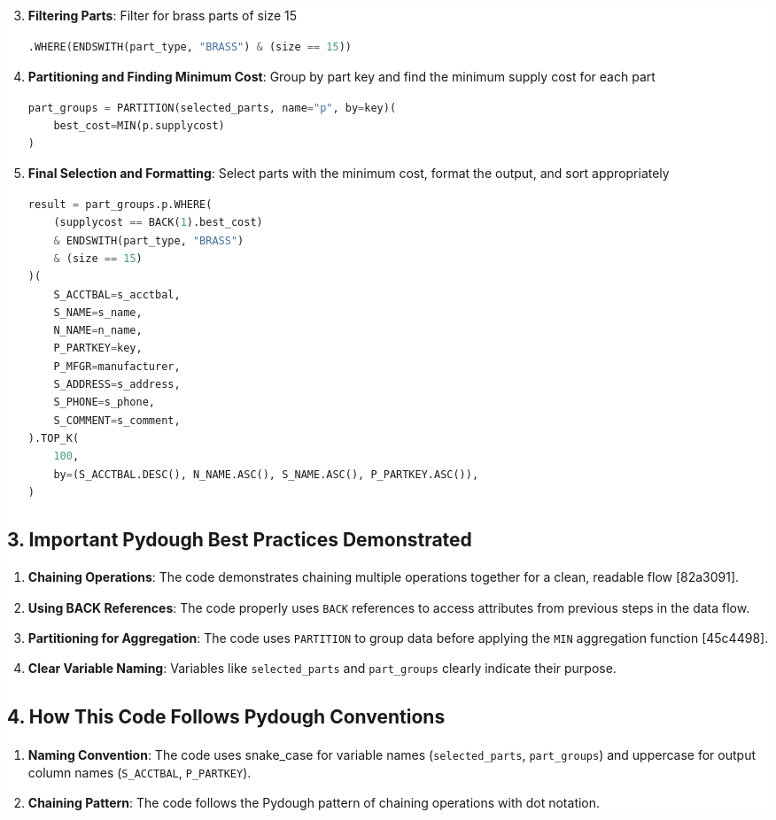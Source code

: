 3. **Filtering Parts**: Filter for brass parts of size 15
   ```python
   .WHERE(ENDSWITH(part_type, "BRASS") & (size == 15))
   ```

4. **Partitioning and Finding Minimum Cost**: Group by part key and find the minimum supply cost for each part
   ```python
   part_groups = PARTITION(selected_parts, name="p", by=key)(
       best_cost=MIN(p.supplycost)
   )
   ```

5. **Final Selection and Formatting**: Select parts with the minimum cost, format the output, and sort appropriately
   ```python
   result = part_groups.p.WHERE(
       (supplycost == BACK(1).best_cost)
       & ENDSWITH(part_type, "BRASS")
       & (size == 15)
   )(
       S_ACCTBAL=s_acctbal,
       S_NAME=s_name,
       N_NAME=n_name,
       P_PARTKEY=key,
       P_MFGR=manufacturer,
       S_ADDRESS=s_address,
       S_PHONE=s_phone,
       S_COMMENT=s_comment,
   ).TOP_K(
       100,
       by=(S_ACCTBAL.DESC(), N_NAME.ASC(), S_NAME.ASC(), P_PARTKEY.ASC()),
   )
   ```

## 3. Important Pydough Best Practices Demonstrated

1. **Chaining Operations**: The code demonstrates chaining multiple operations together for a clean, readable flow [82a3091].

2. **Using BACK References**: The code properly uses `BACK` references to access attributes from previous steps in the data flow.

3. **Partitioning for Aggregation**: The code uses `PARTITION` to group data before applying the `MIN` aggregation function [45c4498].

4. **Clear Variable Naming**: Variables like `selected_parts` and `part_groups` clearly indicate their purpose.

## 4. How This Code Follows Pydough Conventions

1. **Naming Convention**: The code uses snake_case for variable names (`selected_parts`, `part_groups`) and uppercase for output column names (`S_ACCTBAL`, `P_PARTKEY`).

2. **Chaining Pattern**: The code follows the Pydough pattern of chaining operations with dot notation.
